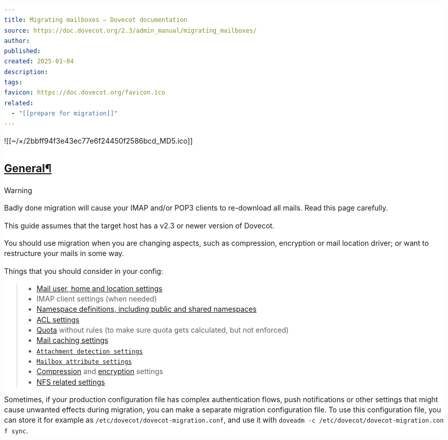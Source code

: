 ```yaml
---
title: Migrating mailboxes — Dovecot documentation
source: https://doc.dovecot.org/2.3/admin_manual/migrating_mailboxes/
author: 
published: 
created: 2025-01-04
description: 
tags: 
favicon: https://doc.dovecot.org/favicon.ico
related:
  - "[[prepare for migration]]"
---
```

![[~/×/2bbff94f3e43ec77e6f24450f2586bcd_MD5.ico]]

## [General](https://doc.dovecot.org/2.3/admin_manual/migrating_mailboxes/#id5)[¶](https://doc.dovecot.org/2.3/admin_manual/migrating_mailboxes/#general "Permalink to this heading")

Warning

Badly done migration will cause your IMAP and/or POP3 clients to re-download all mails. Read this page carefully.

This guide assumes that the target host has a v2.3 or newer version of Dovecot.

You should use migration when you are changing aspects, such as compression, encryption or mail location driver; or want to restructure your mails in some way.

Things that you should consider in your config:

> - [Mail user, home and location settings](https://doc.dovecot.org/2.3/configuration_manual/mail_location/#mail-location-settings)
> - IMAP client settings (when needed)
> - [Namespace definitions, including public and shared namespaces](https://doc.dovecot.org/2.3/configuration_manual/namespace/#namespaces)
> - [ACL settings](https://doc.dovecot.org/2.3/configuration_manual/acl/#acl)
> - [Quota](https://doc.dovecot.org/2.3/configuration_manual/quota_plugin/#quota) without rules (to make sure quota gets calculated, but not enforced)
> - [Mail caching settings](https://doc.dovecot.org/2.3/configuration_manual/mail_cache_settings/#mail-cache-settings)
> - [`Attachment detection settings`](https://doc.dovecot.org/2.3/settings/core/#core_setting-mail_attachment_detection_options "core_setting-mail_attachment_detection_options")
> - [`Mailbox attribute settings`](https://doc.dovecot.org/2.3/settings/core/#core_setting-mail_attribute_dict "core_setting-mail_attribute_dict")
> - [Compression](https://doc.dovecot.org/2.3/configuration_manual/zlib_plugin/#zlib-plugin) and [encryption](https://doc.dovecot.org/2.3/configuration_manual/mail_crypt_plugin/#mail-crypt-plugin) settings
> - [NFS related settings](https://doc.dovecot.org/2.3/configuration_manual/nfs/#nfs)

Sometimes, if your production configuration file has complex authentication flows, push notifications or other settings that might cause unwanted effects during migration, you can make a separate migration configuration file. To use this configuration file, you can store it for example as `/etc/dovecot/dovecot-migration.conf`, and use it with `doveadm -c /etc/dovecot/dovecot-migration.conf sync`.
